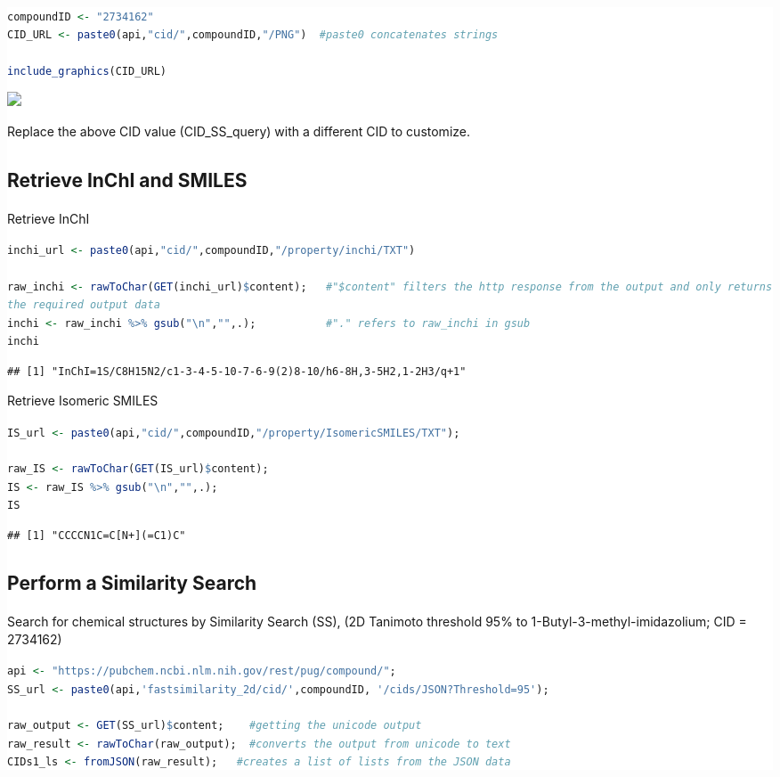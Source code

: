 
```r
compoundID <- "2734162"
CID_URL <- paste0(api,"cid/",compoundID,"/PNG")  #paste0 concatenates strings 

include_graphics(CID_URL)
```

![](https://pubchem.ncbi.nlm.nih.gov/rest/pug/compound/cid/2734162/PNG)

Replace the above CID value (CID_SS_query) with a different CID to customize.

## Retrieve InChI and SMILES

Retrieve InChI


```r
inchi_url <- paste0(api,"cid/",compoundID,"/property/inchi/TXT")

raw_inchi <- rawToChar(GET(inchi_url)$content);   #"$content" filters the http response from the output and only returns the required output data 
inchi <- raw_inchi %>% gsub("\n","",.);           #"." refers to raw_inchi in gsub
inchi
```

```
## [1] "InChI=1S/C8H15N2/c1-3-4-5-10-7-6-9(2)8-10/h6-8H,3-5H2,1-2H3/q+1"
```

Retrieve Isomeric SMILES


```r
IS_url <- paste0(api,"cid/",compoundID,"/property/IsomericSMILES/TXT");

raw_IS <- rawToChar(GET(IS_url)$content);
IS <- raw_IS %>% gsub("\n","",.);
IS
```

```
## [1] "CCCCN1C=C[N+](=C1)C"
```

## Perform a Similarity Search

Search for chemical structures by Similarity Search (SS), (2D Tanimoto threshold 95% to 1-Butyl-3-methyl-imidazolium; CID = 2734162)


```r
api <- "https://pubchem.ncbi.nlm.nih.gov/rest/pug/compound/";
SS_url <- paste0(api,'fastsimilarity_2d/cid/',compoundID, '/cids/JSON?Threshold=95');

raw_output <- GET(SS_url)$content;    #getting the unicode output
raw_result <- rawToChar(raw_output);  #converts the output from unicode to text
CIDs1_ls <- fromJSON(raw_result);   #creates a list of lists from the JSON data
```
